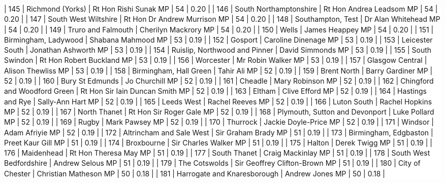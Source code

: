 | 145 | Richmond (Yorks) | Rt Hon Rishi Sunak MP | 54 | 0.20 |
| 146 | South Northamptonshire | Rt Hon Andrea Leadsom MP | 54 | 0.20 |
| 147 | South West Wiltshire | Rt Hon Dr Andrew Murrison MP | 54 | 0.20 |
| 148 | Southampton, Test | Dr Alan Whitehead MP | 54 | 0.20 |
| 149 | Truro and Falmouth | Cherilyn Mackrory MP | 54 | 0.20 |
| 150 | Wells | James Heappey MP | 54 | 0.20 |
| 151 | Birmingham, Ladywood | Shabana Mahmood MP | 53 | 0.19 |
| 152 | Gosport | Caroline Dinenage MP | 53 | 0.19 |
| 153 | Leicester South | Jonathan Ashworth MP | 53 | 0.19 |
| 154 | Ruislip, Northwood and Pinner | David Simmonds MP | 53 | 0.19 |
| 155 | South Swindon | Rt Hon Robert Buckland MP | 53 | 0.19 |
| 156 | Worcester | Mr Robin Walker MP | 53 | 0.19 |
| 157 | Glasgow Central | Alison Thewliss MP | 53 | 0.19 |
| 158 | Birmingham, Hall Green | Tahir Ali MP | 52 | 0.19 |
| 159 | Brent North | Barry Gardiner MP | 52 | 0.19 |
| 160 | Bury St Edmunds | Jo Churchill MP | 52 | 0.19 |
| 161 | Cheadle | Mary Robinson MP | 52 | 0.19 |
| 162 | Chingford and Woodford Green | Rt Hon Sir Iain Duncan Smith MP | 52 | 0.19 |
| 163 | Eltham | Clive Efford MP | 52 | 0.19 |
| 164 | Hastings and Rye | Sally-Ann Hart MP | 52 | 0.19 |
| 165 | Leeds West | Rachel Reeves MP | 52 | 0.19 |
| 166 | Luton South | Rachel Hopkins MP | 52 | 0.19 |
| 167 | North Thanet | Rt Hon Sir Roger Gale MP | 52 | 0.19 |
| 168 | Plymouth, Sutton and Devonport | Luke Pollard MP | 52 | 0.19 |
| 169 | Rugby | Mark Pawsey MP | 52 | 0.19 |
| 170 | Thurrock | Jackie Doyle-Price MP | 52 | 0.19 |
| 171 | Windsor | Adam Afriyie MP | 52 | 0.19 |
| 172 | Altrincham and Sale West | Sir Graham Brady MP | 51 | 0.19 |
| 173 | Birmingham, Edgbaston | Preet Kaur Gill MP | 51 | 0.19 |
| 174 | Broxbourne | Sir Charles Walker MP | 51 | 0.19 |
| 175 | Halton | Derek Twigg MP | 51 | 0.19 |
| 176 | Maidenhead | Rt Hon Theresa May MP | 51 | 0.19 |
| 177 | South Thanet | Craig Mackinlay MP | 51 | 0.19 |
| 178 | South West Bedfordshire | Andrew Selous MP | 51 | 0.19 |
| 179 | The Cotswolds | Sir Geoffrey Clifton-Brown MP | 51 | 0.19 |
| 180 | City of Chester | Christian Matheson MP | 50 | 0.18 |
| 181 | Harrogate and Knaresborough | Andrew Jones MP | 50 | 0.18 |
